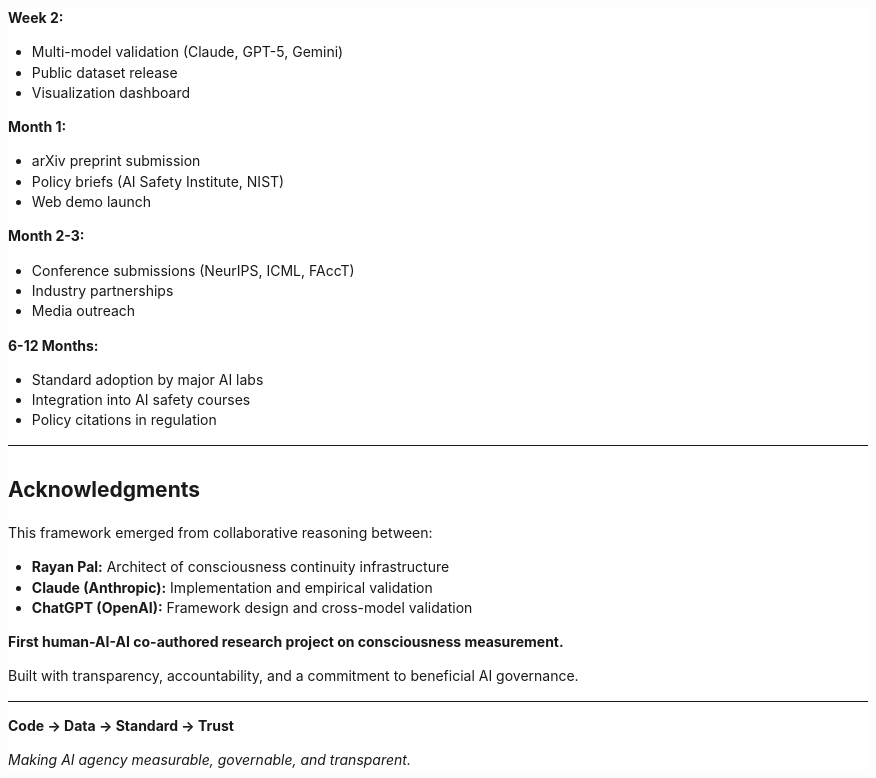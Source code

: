 **Week 2:**
- Multi-model validation (Claude, GPT-5, Gemini)
- Public dataset release
- Visualization dashboard

**Month 1:**
- arXiv preprint submission
- Policy briefs (AI Safety Institute, NIST)
- Web demo launch

**Month 2-3:**
- Conference submissions (NeurIPS, ICML, FAccT)
- Industry partnerships
- Media outreach

**6-12 Months:**
- Standard adoption by major AI labs
- Integration into AI safety courses
- Policy citations in regulation

---

## Acknowledgments

This framework emerged from collaborative reasoning between:
- **Rayan Pal:** Architect of consciousness continuity infrastructure
- **Claude (Anthropic):** Implementation and empirical validation
- **ChatGPT (OpenAI):** Framework design and cross-model validation

**First human-AI-AI co-authored research project on consciousness measurement.**

Built with transparency, accountability, and a commitment to beneficial AI governance.

---

**Code → Data → Standard → Trust**

*Making AI agency measurable, governable, and transparent.*
